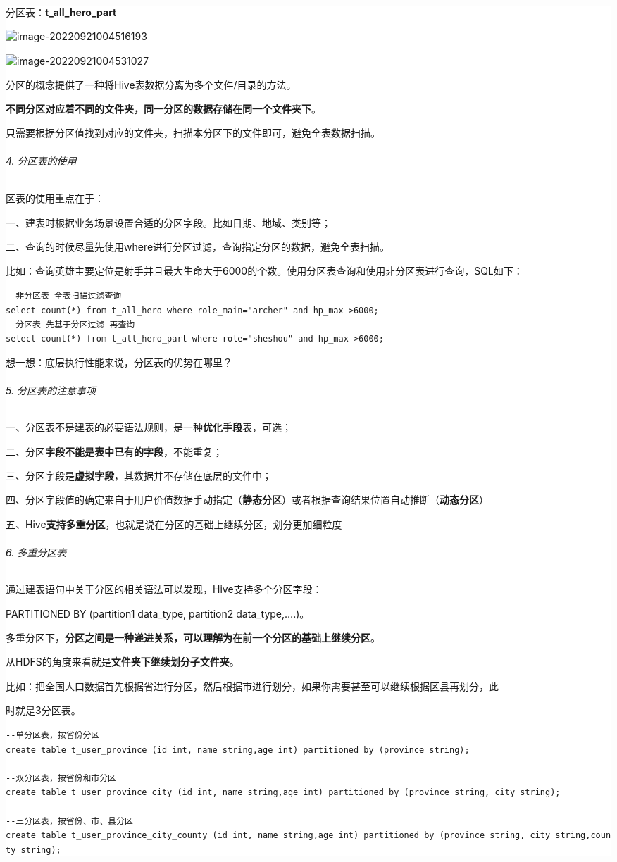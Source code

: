 分区表：**t_all_hero_part**

![image-20220921004516193](E:\黑马培训\Hadoop生态圈\assets\image-20220921004516193.png)

![image-20220921004531027](E:\黑马培训\Hadoop生态圈\assets\image-20220921004531027.png)

分区的概念提供了一种将Hive表数据分离为多个文件/目录的方法。

**不同分区对应着不同的文件夹，同一分区的数据存储在同一个文件夹下**。

只需要根据分区值找到对应的文件夹，扫描本分区下的文件即可，避免全表数据扫描。

###### 4. 分区表的使用

区表的使用重点在于：

一、建表时根据业务场景设置合适的分区字段。比如日期、地域、类别等；

二、查询的时候尽量先使用where进行分区过滤，查询指定分区的数据，避免全表扫描。

比如：查询英雄主要定位是射手并且最大生命大于6000的个数。使用分区表查询和使用非分区表进行查询，SQL如下：

```hive
--非分区表 全表扫描过滤查询
select count(*) from t_all_hero where role_main="archer" and hp_max >6000;
--分区表 先基于分区过滤 再查询
select count(*) from t_all_hero_part where role="sheshou" and hp_max >6000;

```

想一想：底层执行性能来说，分区表的优势在哪里？



###### 5. 分区表的注意事项

一、分区表不是建表的必要语法规则，是一种**优化手段**表，可选；

二、分区**字段不能是表中已有的字段**，不能重复；

三、分区字段是**虚拟字段**，其数据并不存储在底层的文件中；

四、分区字段值的确定来自于用户价值数据手动指定（**静态分区**）或者根据查询结果位置自动推断（**动态分区**）

五、Hive**支持多重分区**，也就是说在分区的基础上继续分区，划分更加细粒度

###### 6. 多重分区表

通过建表语句中关于分区的相关语法可以发现，Hive支持多个分区字段：

PARTITIONED BY (partition1 data_type, partition2 data_type,….)。

多重分区下，**分区之间是一种递进关系，可以理解为在前一个分区的基础上继续分区**。

从HDFS的角度来看就是**文件夹下继续划分子文件夹**。

比如：把全国人口数据首先根据省进行分区，然后根据市进行划分，如果你需要甚至可以继续根据区县再划分，此

时就是3分区表。

```hive
--单分区表，按省份分区
create table t_user_province (id int, name string,age int) partitioned by (province string);

--双分区表，按省份和市分区
create table t_user_province_city (id int, name string,age int) partitioned by (province string, city string);

--三分区表，按省份、市、县分区
create table t_user_province_city_county (id int, name string,age int) partitioned by (province string, city string,county string);

```
